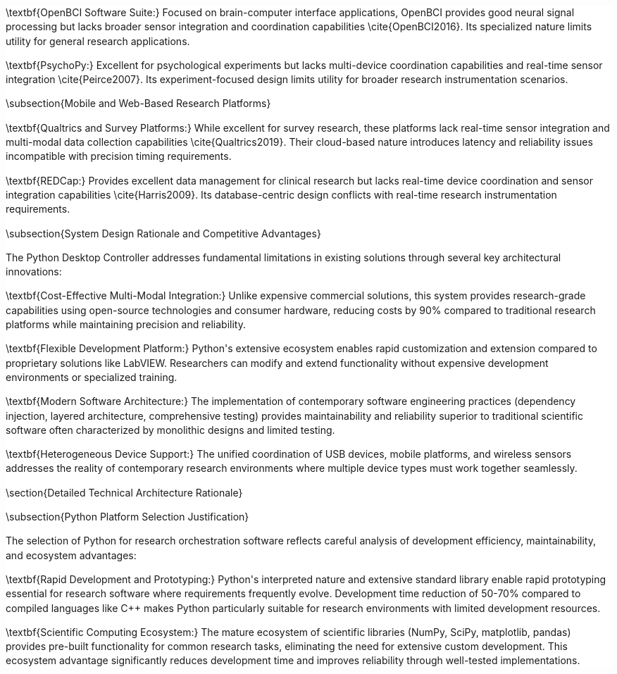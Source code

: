 \textbf{OpenBCI Software Suite:} Focused on brain-computer interface applications, OpenBCI provides good neural signal processing but lacks broader sensor integration and coordination capabilities \cite{OpenBCI2016}. Its specialized nature limits utility for general research applications.

\textbf{PsychoPy:} Excellent for psychological experiments but lacks multi-device coordination capabilities and real-time sensor integration \cite{Peirce2007}. Its experiment-focused design limits utility for broader research instrumentation scenarios.

\subsection{Mobile and Web-Based Research Platforms}

\textbf{Qualtrics and Survey Platforms:} While excellent for survey research, these platforms lack real-time sensor integration and multi-modal data collection capabilities \cite{Qualtrics2019}. Their cloud-based nature introduces latency and reliability issues incompatible with precision timing requirements.

\textbf{REDCap:} Provides excellent data management for clinical research but lacks real-time device coordination and sensor integration capabilities \cite{Harris2009}. Its database-centric design conflicts with real-time research instrumentation requirements.

\subsection{System Design Rationale and Competitive Advantages}

The Python Desktop Controller addresses fundamental limitations in existing solutions through several key architectural innovations:

\textbf{Cost-Effective Multi-Modal Integration:} Unlike expensive commercial solutions, this system provides research-grade capabilities using open-source technologies and consumer hardware, reducing costs by 90% compared to traditional research platforms while maintaining precision and reliability.

\textbf{Flexible Development Platform:} Python's extensive ecosystem enables rapid customization and extension compared to proprietary solutions like LabVIEW. Researchers can modify and extend functionality without expensive development environments or specialized training.

\textbf{Modern Software Architecture:} The implementation of contemporary software engineering practices (dependency injection, layered architecture, comprehensive testing) provides maintainability and reliability superior to traditional scientific software often characterized by monolithic designs and limited testing.

\textbf{Heterogeneous Device Support:} The unified coordination of USB devices, mobile platforms, and wireless sensors addresses the reality of contemporary research environments where multiple device types must work together seamlessly.

\section{Detailed Technical Architecture Rationale}

\subsection{Python Platform Selection Justification}

The selection of Python for research orchestration software reflects careful analysis of development efficiency, maintainability, and ecosystem advantages:

\textbf{Rapid Development and Prototyping:} Python's interpreted nature and extensive standard library enable rapid prototyping essential for research software where requirements frequently evolve. Development time reduction of 50-70% compared to compiled languages like C++ makes Python particularly suitable for research environments with limited development resources.

\textbf{Scientific Computing Ecosystem:} The mature ecosystem of scientific libraries (NumPy, SciPy, matplotlib, pandas) provides pre-built functionality for common research tasks, eliminating the need for extensive custom development. This ecosystem advantage significantly reduces development time and improves reliability through well-tested implementations.
